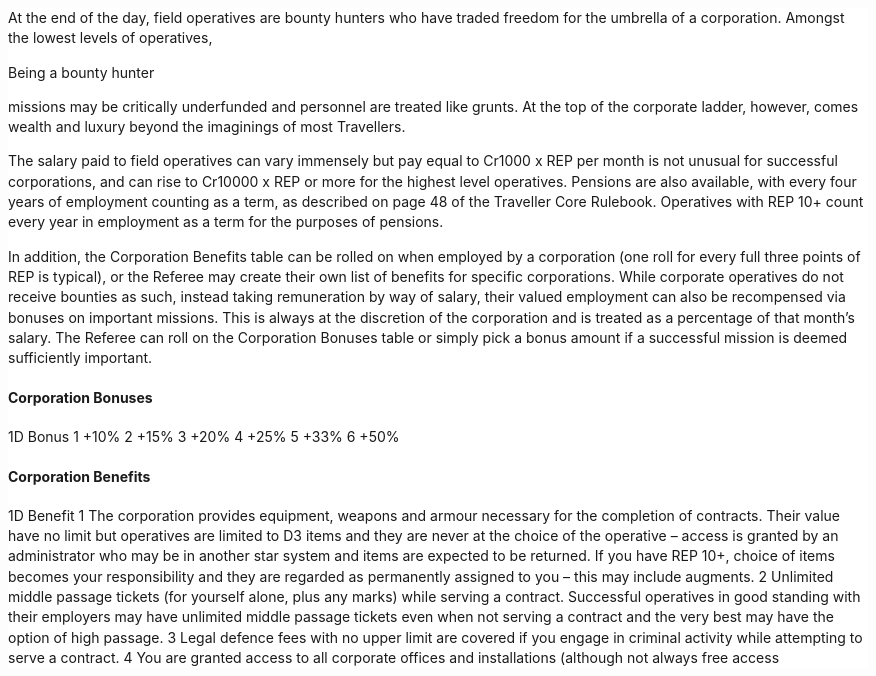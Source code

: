 At the end of the day, field operatives are bounty
hunters who have traded freedom for the umbrella of a
corporation. Amongst the lowest levels of operatives,

Being a bounty hunter



missions may be critically underfunded and personnel
are treated like grunts. At the top of the corporate
ladder, however, comes wealth and luxury beyond the
imaginings of most Travellers.

The salary paid to field operatives can vary immensely
but pay equal to Cr1000 x REP per month is not
unusual for successful corporations, and can rise
to Cr10000 x REP or more for the highest level
operatives. Pensions are also available, with every four
years of employment counting as a term, as described
on page 48 of the Traveller Core Rulebook. Operatives
with REP 10+ count every year in employment as a
term for the purposes of pensions.

In addition, the Corporation Benefits table can be rolled
on when employed by a corporation (one roll for every
full three points of REP is typical), or the Referee may
create their own list of benefits for specific corporations.
While corporate operatives do not receive bounties as
such, instead taking remuneration by way of salary,
their valued employment can also be recompensed
via bonuses on important missions. This is always at
the discretion of the corporation and is treated as a
percentage of that month’s salary. The Referee can
roll on the Corporation Bonuses table or simply pick
a bonus amount if a successful mission is deemed
sufficiently important.

#### Corporation Bonuses

1D Bonus
1 +10%
2 +15%
3 +20%
4 +25%
5 +33%
6 +50%

#### Corporation Benefits

1D Benefit
1 The corporation provides equipment, weapons and armour necessary for the completion of contracts.
Their value have no limit but operatives are limited to D3 items and they are never at the choice of the
operative – access is granted by an administrator who may be in another star system and items are
expected to be returned. If you have REP 10+, choice of items becomes your responsibility and they are
regarded as permanently assigned to you – this may include augments.
2 Unlimited middle passage tickets (for yourself alone, plus any marks) while serving a contract. Successful
operatives in good standing with their employers may have unlimited middle passage tickets even when
not serving a contract and the very best may have the option of high passage.
3 Legal defence fees with no upper limit are covered if you engage in criminal activity while attempting to
serve a contract.
4 You are granted access to all corporate offices and installations (although not always free access